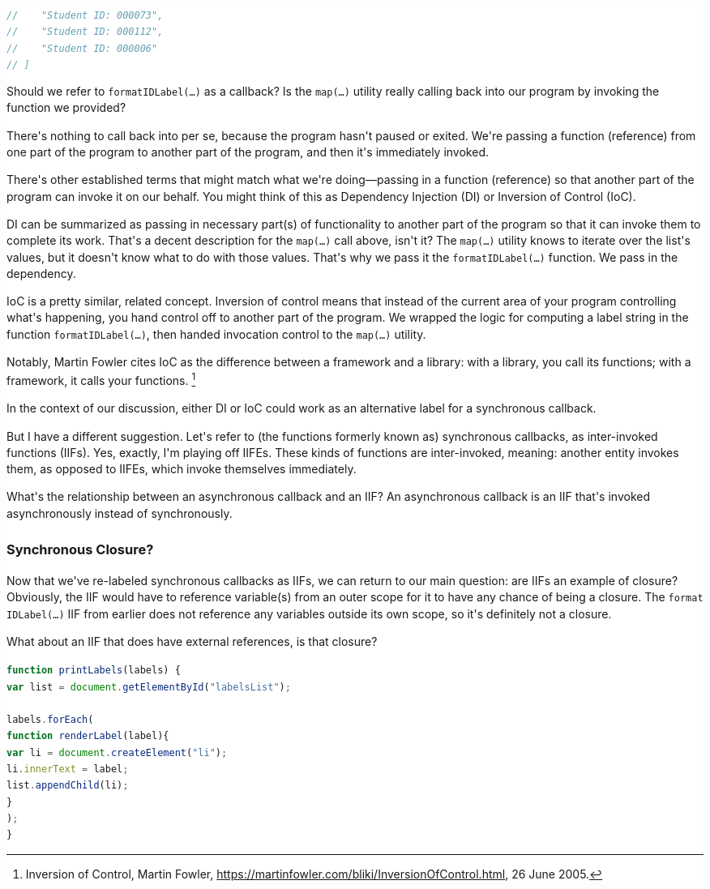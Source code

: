 ```js
//    "Student ID: 000073",
//    "Student ID: 000112",
//    "Student ID: 000006"
// ]
```

Should we refer to `formatIDLabel(…)` as a callback? Is the `map(…)` utility really calling back into our program by invoking the function we provided?

There's nothing to call back into per se, because the program hasn't paused or exited. We're passing a function (reference) from one part of the program to another part of the program, and then it's immediately invoked.

There's other established terms that might match what we're doing—passing in a function (reference) so that another part of the program can invoke it on our behalf. You might think of this as Dependency Injection (DI) or Inversion of Control (IoC).

DI can be summarized as passing in necessary part(s) of functionality to another part of the program so that it can invoke them to complete its work. That's a decent description for the `map(…)` call above, isn't it? The `map(…)` utility knows to iterate over the list's values, but it doesn't know what to do with those values. That's why we pass it the `formatIDLabel(…)` function. We pass in the dependency.

IoC is a pretty similar, related concept. Inversion of control means that instead of the current area of your program controlling what's happening, you hand control off to another part of the program. We wrapped the logic for computing a label string in the function `formatIDLabel(…)`, then handed invocation control to the `map(…)` utility.

Notably, Martin Fowler cites IoC as the difference between a framework and a library: with a library, you call its functions; with a framework, it calls your functions. [^fowlerIOC]

In the context of our discussion, either DI or IoC could work as an alternative label for a synchronous callback.

But I have a different suggestion. Let's refer to (the functions formerly known as) synchronous callbacks, as inter-invoked functions (IIFs). Yes, exactly, I'm playing off IIFEs. These kinds of functions are inter-invoked, meaning: another entity invokes them, as opposed to IIFEs, which invoke themselves immediately.

What's the relationship between an asynchronous callback and an IIF? An asynchronous callback is an IIF that's invoked asynchronously instead of synchronously.

### Synchronous Closure?

Now that we've re-labeled synchronous callbacks as IIFs, we can return to our main question: are IIFs an example of closure? Obviously, the IIF would have to reference variable(s) from an outer scope for it to have any chance of being a closure. The `formatIDLabel(…)` IIF from earlier does not reference any variables outside its own scope, so it's definitely not a closure.

What about an IIF that does have external references, is that closure?

```js
function printLabels(labels) {
var list = document.getElementById("labelsList");

labels.forEach(
function renderLabel(label){
var li = document.createElement("li");
li.innerText = label;
list.appendChild(li);
}
);
}
```


[^fowlerIOC]: Inversion of Control, Martin Fowler, https://martinfowler.com/bliki/InversionOfControl.html, 26 June 2005.
